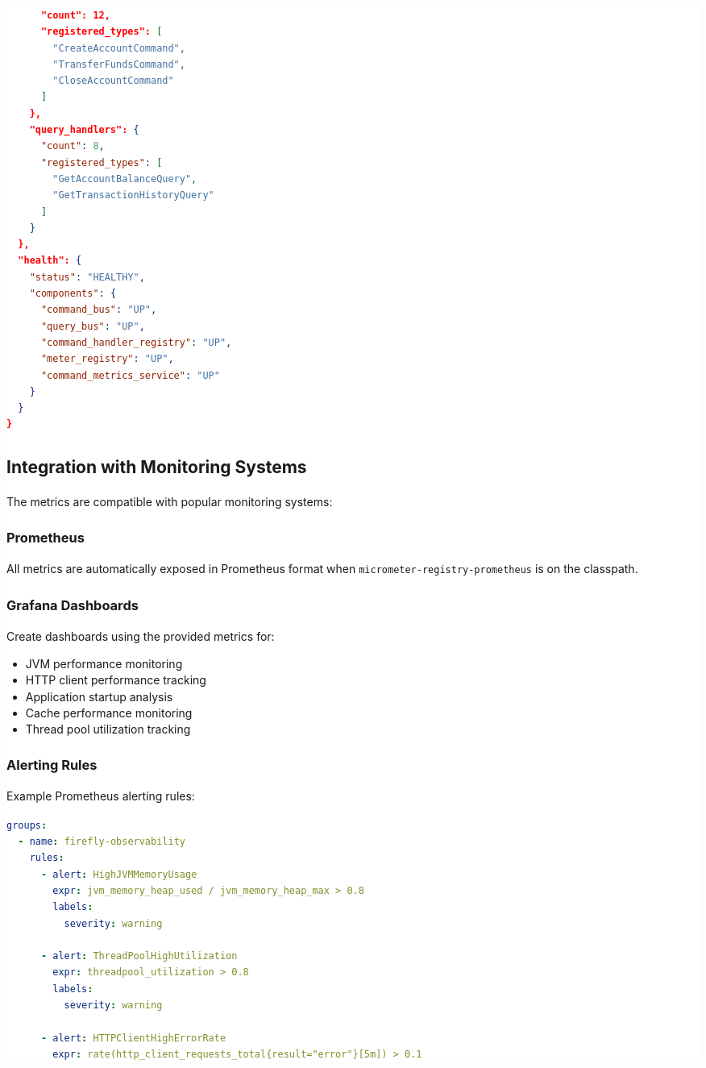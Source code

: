 ```json
      "count": 12,
      "registered_types": [
        "CreateAccountCommand",
        "TransferFundsCommand",
        "CloseAccountCommand"
      ]
    },
    "query_handlers": {
      "count": 8,
      "registered_types": [
        "GetAccountBalanceQuery",
        "GetTransactionHistoryQuery"
      ]
    }
  },
  "health": {
    "status": "HEALTHY",
    "components": {
      "command_bus": "UP",
      "query_bus": "UP",
      "command_handler_registry": "UP",
      "meter_registry": "UP",
      "command_metrics_service": "UP"
    }
  }
}
```

## Integration with Monitoring Systems

The metrics are compatible with popular monitoring systems:

### Prometheus
All metrics are automatically exposed in Prometheus format when `micrometer-registry-prometheus` is on the classpath.

### Grafana Dashboards
Create dashboards using the provided metrics for:
- JVM performance monitoring
- HTTP client performance tracking  
- Application startup analysis
- Cache performance monitoring
- Thread pool utilization tracking

### Alerting Rules
Example Prometheus alerting rules:

```yaml
groups:
  - name: firefly-observability
    rules:
      - alert: HighJVMMemoryUsage
        expr: jvm_memory_heap_used / jvm_memory_heap_max > 0.8
        labels:
          severity: warning
          
      - alert: ThreadPoolHighUtilization  
        expr: threadpool_utilization > 0.8
        labels:
          severity: warning
          
      - alert: HTTPClientHighErrorRate
        expr: rate(http_client_requests_total{result="error"}[5m]) > 0.1
```